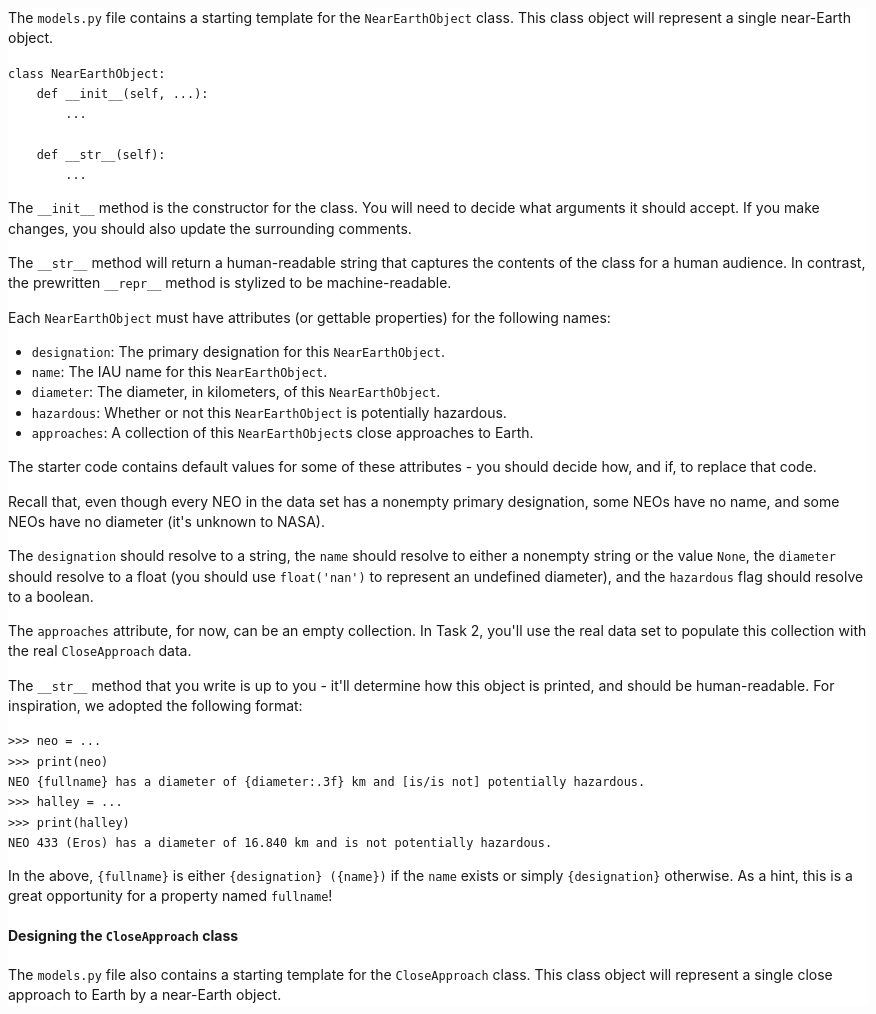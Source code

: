 The `models.py` file contains a starting template for the `NearEarthObject` class. This class object will represent a single near-Earth object.

```
class NearEarthObject:
    def __init__(self, ...):
        ...

    def __str__(self):
        ...
```

The `__init__` method is the constructor for the class. You will need to decide what arguments it should accept. If you make changes, you should also update the surrounding comments.

The `__str__` method will return a human-readable string that captures the contents of the class for a human audience. In contrast, the prewritten `__repr__` method is stylized to be machine-readable.

Each `NearEarthObject` must have attributes (or gettable properties) for the following names:

- `designation`: The primary designation for this `NearEarthObject`.
- `name`: The IAU name for this `NearEarthObject`.
- `diameter`: The diameter, in kilometers, of this `NearEarthObject`.
- `hazardous`: Whether or not this `NearEarthObject` is potentially hazardous.
- `approaches`: A collection of this `NearEarthObject`s close approaches to Earth.

The starter code contains default values for some of these attributes - you should decide how, and if, to replace that code.

Recall that, even though every NEO in the data set has a nonempty primary designation, some NEOs have no name, and some NEOs have no diameter (it's unknown to NASA).

The `designation` should resolve to a string, the `name` should resolve to either a nonempty string or the value `None`, the `diameter` should resolve to a float (you should use `float('nan')` to represent an undefined diameter), and the `hazardous` flag should resolve to a boolean.

The `approaches` attribute, for now, can be an empty collection. In Task 2, you'll use the real data set to populate this collection with the real `CloseApproach` data.

The `__str__` method that you write is up to you - it'll determine how this object is printed, and should be human-readable. For inspiration, we adopted the following format:

```
>>> neo = ...
>>> print(neo)
NEO {fullname} has a diameter of {diameter:.3f} km and [is/is not] potentially hazardous.
>>> halley = ...
>>> print(halley)
NEO 433 (Eros) has a diameter of 16.840 km and is not potentially hazardous.
```

In the above, `{fullname}` is either `{designation} ({name})` if the `name` exists or simply `{designation}` otherwise. As a hint, this is a great opportunity for a property named `fullname`!

#### Designing the `CloseApproach` class

The `models.py` file also contains a starting template for the `CloseApproach` class. This class object will represent a single close approach to Earth by a near-Earth object.


[1]: https://cneos.jpl.nasa.gov/about/basics.html